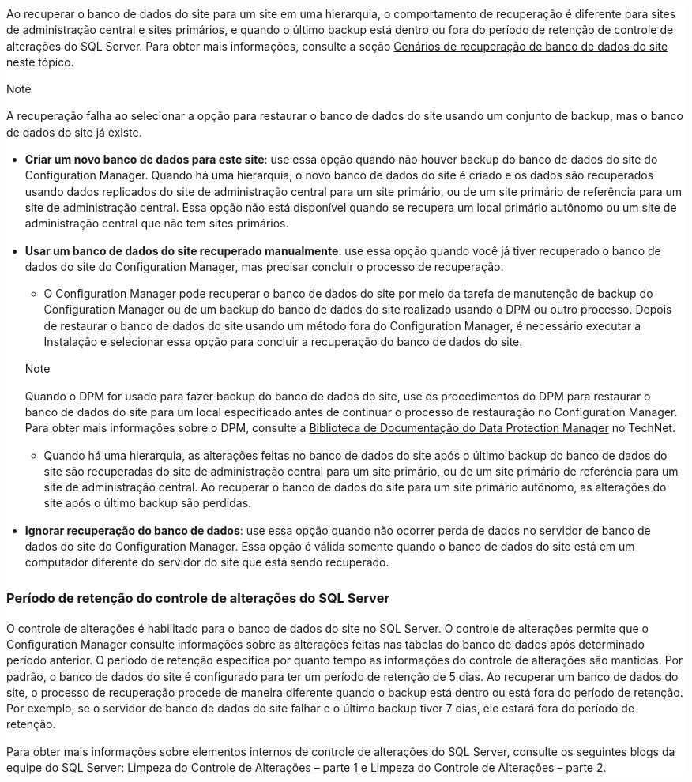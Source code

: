    Ao recuperar o banco de dados do site para um site em uma hierarquia, o comportamento de recuperação é diferente para sites de administração central e sites primários, e quando o último backup está dentro ou fora do período de retenção de controle de alterações do SQL Server. Para obter mais informações, consulte a seção [Cenários de recuperação de banco de dados do site](##site-database-recovery-scenarios) neste tópico.
  > [!NOTE]   
  > A recuperação falha ao selecionar a opção para restaurar o banco de dados do site usando um conjunto de backup, mas o banco de dados do site já existe.  

-   **Criar um novo banco de dados para este site**: use essa opção quando não houver backup do banco de dados do site do Configuration Manager. Quando há uma hierarquia, o novo banco de dados do site é criado e os dados são recuperados usando dados replicados do site de administração central para um site primário, ou de um site primário de referência para um site de administração central. Essa opção não está disponível quando se recupera um local primário autônomo ou um site de administração central que não tem sites primários.

-   **Usar um banco de dados do site recuperado manualmente**: use essa opção quando você já tiver recuperado o banco de dados do site do Configuration Manager, mas precisar concluir o processo de recuperação.
    -   O Configuration Manager pode recuperar o banco de dados do site por meio da tarefa de manutenção de backup do Configuration Manager ou de um backup do banco de dados do site realizado usando o DPM ou outro processo. Depois de restaurar o banco de dados do site usando um método fora do Configuration Manager, é necessário executar a Instalação e selecionar essa opção para concluir a recuperação do banco de dados do site.

    > [!NOTE]   
    > Quando o DPM for usado para fazer backup do banco de dados do site, use os procedimentos do DPM para restaurar o banco de dados do site para um local especificado antes de continuar o processo de restauração no Configuration Manager. Para obter mais informações sobre o DPM, consulte a [Biblioteca de Documentação do Data Protection Manager]() no TechNet.    

    -   Quando há uma hierarquia, as alterações feitas no banco de dados do site após o último backup do banco de dados do site são recuperadas do site de administração central para um site primário, ou de um site primário de referência para um site de administração central. Ao recuperar o banco de dados do site para um site primário autônomo, as alterações do site após o último backup são perdidas.     


-   **Ignorar recuperação do banco de dados**: use essa opção quando não ocorrer perda de dados no servidor de banco de dados do site do Configuration Manager. Essa opção é válida somente quando o banco de dados do site está em um computador diferente do servidor do site que está sendo recuperado.

### <a name="sql-server-change-tracking-retention-period"></a>Período de retenção do controle de alterações do SQL Server
O controle de alterações é habilitado para o banco de dados do site no SQL Server. O controle de alterações permite que o Configuration Manager consulte informações sobre as alterações feitas nas tabelas do banco de dados após determinado período anterior. O período de retenção especifica por quanto tempo as informações do controle de alterações são mantidas. Por padrão, o banco de dados do site é configurado para ter um período de retenção de 5 dias. Ao recuperar um banco de dados do site, o processo de recuperação procede de maneira diferente quando o backup está dentro ou está fora do período de retenção. Por exemplo, se o servidor de banco de dados do site falhar e o último backup tiver 7 dias, ele estará fora do período de retenção.

Para obter mais informações sobre elementos internos de controle de alterações do SQL Server, consulte os seguintes blogs da equipe do SQL Server: [Limpeza do Controle de Alterações – parte 1](https://blogs.msdn.microsoft.com/sql_server_team/change-tracking-cleanup-part-1/) e [Limpeza do Controle de Alterações – parte 2](https://blogs.msdn.microsoft.com/sql_server_team/change-tracking-cleanup-part-2).
